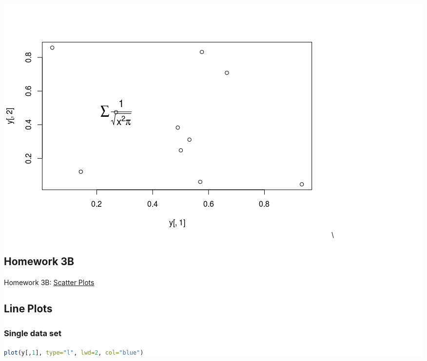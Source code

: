 ![](Rbasics_files/figure-html/plot_regression_math-1.png)\

## Homework 3B 

Homework 3B: [Scatter Plots](http://girke.bioinformatics.ucr.edu/GEN242/mydoc/mydoc_homework_03.html)


## Line Plots

### Single data set


```r
plot(y[,1], type="l", lwd=2, col="blue") 
```
